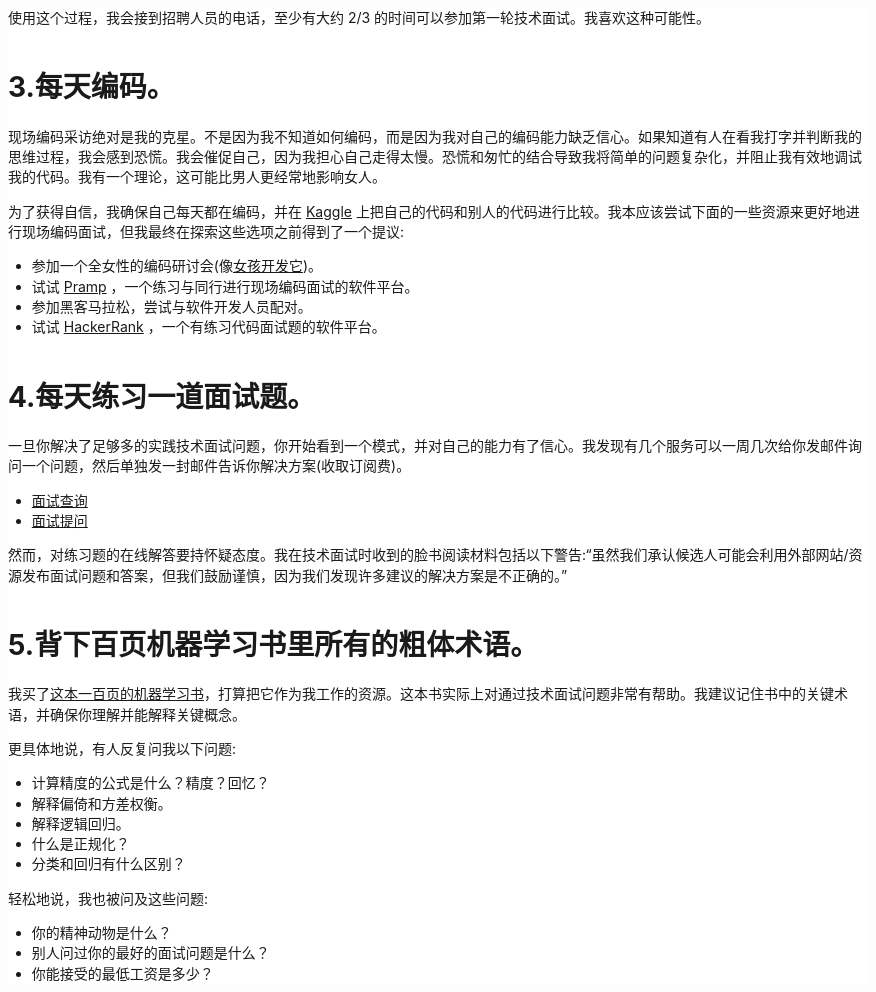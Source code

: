 使用这个过程，我会接到招聘人员的电话，至少有大约 2/3 的时间可以参加第一轮技术面试。我喜欢这种可能性。

# 3.每天编码。

现场编码采访绝对是我的克星。不是因为我不知道如何编码，而是因为我对自己的编码能力缺乏信心。如果知道有人在看我打字并判断我的思维过程，我会感到恐慌。我会催促自己，因为我担心自己走得太慢。恐慌和匆忙的结合导致我将简单的问题复杂化，并阻止我有效地调试我的代码。我有一个理论，这可能比男人更经常地影响女人。

为了获得自信，我确保自己每天都在编码，并在 [Kaggle](https://www.kaggle.com/) 上把自己的代码和别人的代码进行比较。我本应该尝试下面的一些资源来更好地进行现场编码面试，但我最终在探索这些选项之前得到了一个提议:

*   参加一个全女性的编码研讨会(像[女孩开发它](https://www.girldevelopit.com/chapters/san-francisco))。
*   试试 [Pramp](https://www.pramp.com/) ，一个练习与同行进行现场编码面试的软件平台。
*   参加黑客马拉松，尝试与软件开发人员配对。
*   试试 [HackerRank](https://www.hackerrank.com/) ，一个有练习代码面试题的软件平台。

# 4.每天练习一道面试题。

一旦你解决了足够多的实践技术面试问题，你开始看到一个模式，并对自己的能力有了信心。我发现有几个服务可以一周几次给你发邮件询问一个问题，然后单独发一封邮件告诉你解决方案(收取订阅费)。

*   [面试查询](https://www.interviewquery.com/)
*   [面试提问](https://www.interviewqs.com/)

然而，对练习题的在线解答要持怀疑态度。我在技术面试时收到的脸书阅读材料包括以下警告:“虽然我们承认候选人可能会利用外部网站/资源发布面试问题和答案，但我们鼓励谨慎，因为我们发现许多建议的解决方案是不正确的。”

# 5.背下百页机器学习书里所有的粗体术语。

我买了[这本一百页的机器学习书](http://themlbook.com/)，打算把它作为我工作的资源。这本书实际上对通过技术面试问题非常有帮助。我建议记住书中的关键术语，并确保你理解并能解释关键概念。

更具体地说，有人反复问我以下问题:

*   计算精度的公式是什么？精度？回忆？
*   解释偏倚和方差权衡。
*   解释逻辑回归。
*   什么是正规化？
*   分类和回归有什么区别？

轻松地说，我也被问及这些问题:

*   你的精神动物是什么？
*   别人问过你的最好的面试问题是什么？
*   你能接受的最低工资是多少？

